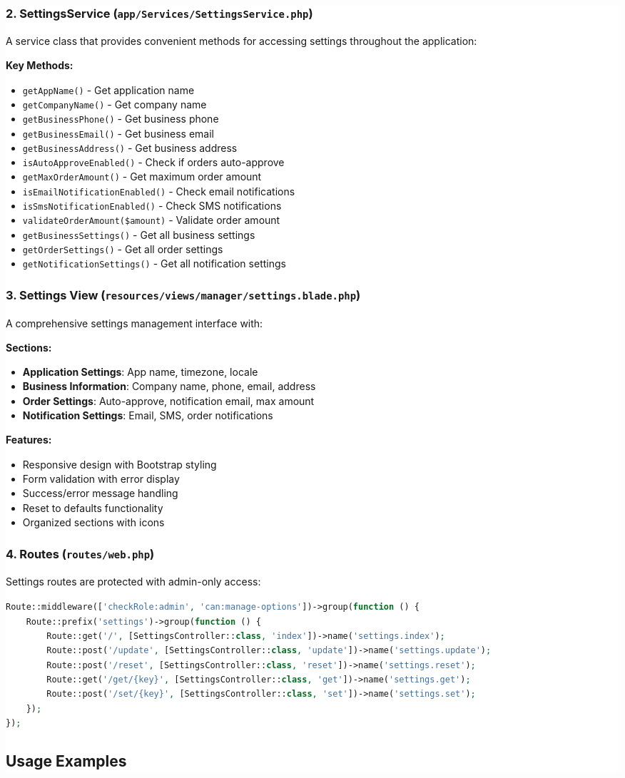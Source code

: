 ### 2. SettingsService (`app/Services/SettingsService.php`)

A service class that provides convenient methods for accessing settings throughout the application:

**Key Methods:**
- `getAppName()` - Get application name
- `getCompanyName()` - Get company name
- `getBusinessPhone()` - Get business phone
- `getBusinessEmail()` - Get business email
- `getBusinessAddress()` - Get business address
- `isAutoApproveEnabled()` - Check if orders auto-approve
- `getMaxOrderAmount()` - Get maximum order amount
- `isEmailNotificationEnabled()` - Check email notifications
- `isSmsNotificationEnabled()` - Check SMS notifications
- `validateOrderAmount($amount)` - Validate order amount
- `getBusinessSettings()` - Get all business settings
- `getOrderSettings()` - Get all order settings
- `getNotificationSettings()` - Get all notification settings

### 3. Settings View (`resources/views/manager/settings.blade.php`)

A comprehensive settings management interface with:

**Sections:**
- **Application Settings**: App name, timezone, locale
- **Business Information**: Company name, phone, email, address
- **Order Settings**: Auto-approve, notification email, max amount
- **Notification Settings**: Email, SMS, order notifications

**Features:**
- Responsive design with Bootstrap styling
- Form validation with error display
- Success/error message handling
- Reset to defaults functionality
- Organized sections with icons

### 4. Routes (`routes/web.php`)

Settings routes are protected with admin-only access:

```php
Route::middleware(['checkRole:admin', 'can:manage-options'])->group(function () {
    Route::prefix('settings')->group(function () {
        Route::get('/', [SettingsController::class, 'index'])->name('settings.index');
        Route::post('/update', [SettingsController::class, 'update'])->name('settings.update');
        Route::post('/reset', [SettingsController::class, 'reset'])->name('settings.reset');
        Route::get('/get/{key}', [SettingsController::class, 'get'])->name('settings.get');
        Route::post('/set/{key}', [SettingsController::class, 'set'])->name('settings.set');
    });
});
```

## Usage Examples
